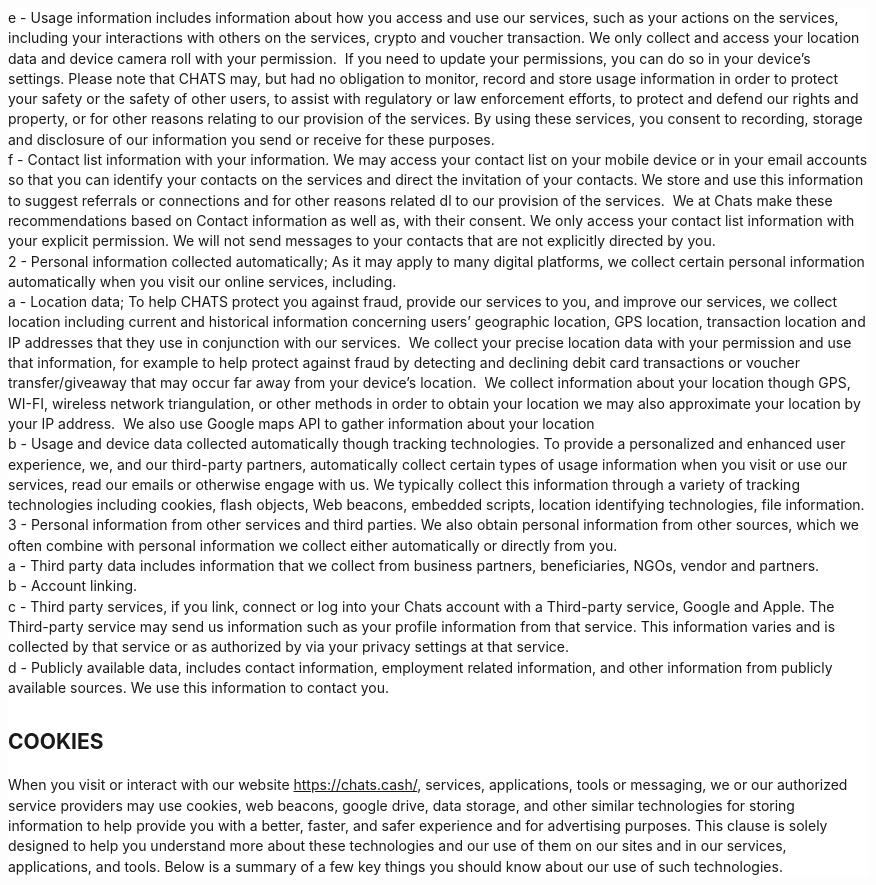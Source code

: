 e - Usage information includes information about how you access and use our services, such as your actions on the services, including your interactions with others on the services, crypto and voucher transaction. We only collect and access your location data and device camera roll with your permission.  If you need to update your permissions, you can do so in your device’s settings. Please note that CHATS may, but had no obligation to monitor, record and store usage information in order to protect your safety or the safety of other users, to assist with regulatory or law enforcement efforts, to protect and defend our rights and property, or for other reasons relating to our provision of the services. By using these services, you consent to recording, storage and disclosure of our information you send or receive for these purposes.  
f - Contact list information with your information. We may access your contact list on your mobile device or in your email accounts so that you can identify your contacts on the services and direct the invitation of your contacts. We store and use this information to suggest referrals or connections and for other reasons related dl to our provision of the services.  We at Chats make these recommendations based on Contact information as well as, with their consent. We only access your contact list information with your explicit permission. We will not send messages to your contacts that are not explicitly directed by you.  
2 - Personal information collected automatically; As it may apply to many digital platforms, we collect certain personal information automatically when you visit our online services, including.  
a - Location data; To help CHATS protect you against fraud, provide our services to you, and improve our services, we collect location including current and historical information concerning users’ geographic location, GPS location, transaction location and IP addresses that they use in conjunction with our services.  We collect your precise location data with your permission and use that information, for example to help protect against fraud by detecting and declining debit card transactions or voucher transfer/giveaway that may occur far away from your device’s location.  We collect information about your location though GPS, WI-FI, wireless network triangulation, or other methods in order to obtain your location we may also approximate your location by your IP address.  We also use Google maps API to gather information about your location  
b - Usage and device data collected automatically though tracking technologies. To provide a personalized and enhanced user experience, we, and our third-party partners, automatically collect certain types of usage information when you visit or use our services, read our emails or otherwise engage with us. We typically collect this information through a variety of tracking technologies including cookies, flash objects, Web beacons, embedded scripts, location identifying technologies, file information.  
3 - Personal information from other services and third parties. We also obtain personal information from other sources, which we often combine with personal information we collect either automatically or directly from you.  
a - Third party data includes information that we collect from business partners, beneficiaries, NGOs, vendor and partners.  
b - Account linking.  
c - Third party services, if you link, connect or log into your Chats account with a Third-party service, Google and Apple. The Third-party service may send us information such as your profile information from that service. This information varies and is collected by that service or as authorized by via your privacy settings at that service.  
d - Publicly available data, includes contact information, employment related information, and other information from publicly available sources. We use this information to contact you.

## COOKIES

When you visit or interact with our website https://chats.cash/, services, applications, tools or messaging, we or our authorized service providers may use cookies, web beacons, google drive, data storage, and other similar technologies for storing information to help provide you with a better, faster, and safer experience and for advertising purposes. This clause is solely designed to help you understand more about these technologies and our use of them on our sites and in our services, applications, and tools. Below is a summary of a few key things you should know about our use of such technologies.
